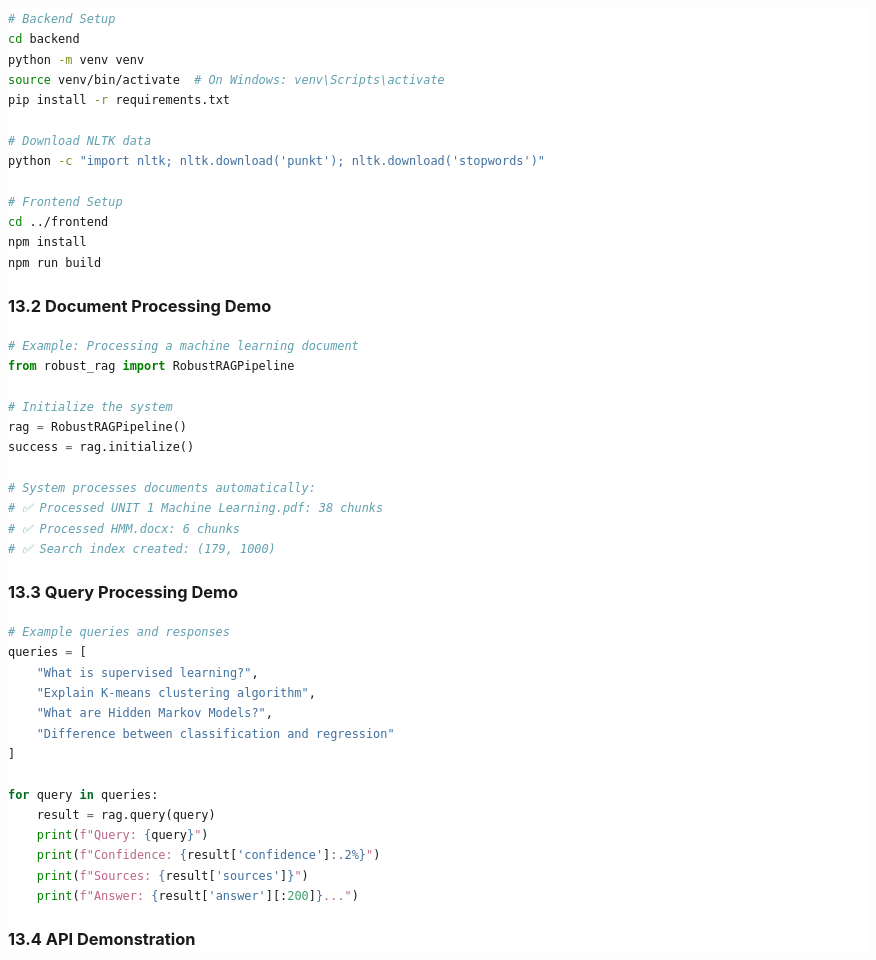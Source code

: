 ```bash
# Backend Setup
cd backend
python -m venv venv
source venv/bin/activate  # On Windows: venv\Scripts\activate
pip install -r requirements.txt

# Download NLTK data
python -c "import nltk; nltk.download('punkt'); nltk.download('stopwords')"

# Frontend Setup
cd ../frontend
npm install
npm run build
```

### 13.2 Document Processing Demo

```python
# Example: Processing a machine learning document
from robust_rag import RobustRAGPipeline

# Initialize the system
rag = RobustRAGPipeline()
success = rag.initialize()

# System processes documents automatically:
# ✅ Processed UNIT 1 Machine Learning.pdf: 38 chunks
# ✅ Processed HMM.docx: 6 chunks
# ✅ Search index created: (179, 1000)
```

### 13.3 Query Processing Demo

```python
# Example queries and responses
queries = [
    "What is supervised learning?",
    "Explain K-means clustering algorithm",
    "What are Hidden Markov Models?",
    "Difference between classification and regression"
]

for query in queries:
    result = rag.query(query)
    print(f"Query: {query}")
    print(f"Confidence: {result['confidence']:.2%}")
    print(f"Sources: {result['sources']}")
    print(f"Answer: {result['answer'][:200]}...")
```

### 13.4 API Demonstration
